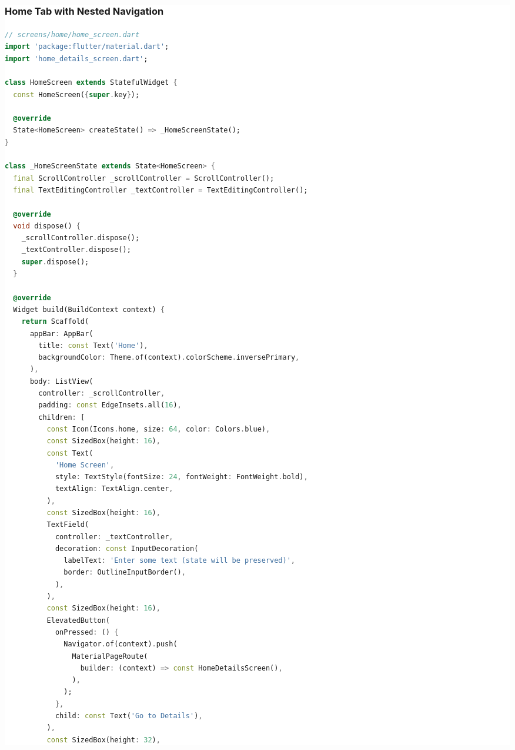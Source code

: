 ### Home Tab with Nested Navigation

```dart
// screens/home/home_screen.dart
import 'package:flutter/material.dart';
import 'home_details_screen.dart';

class HomeScreen extends StatefulWidget {
  const HomeScreen({super.key});

  @override
  State<HomeScreen> createState() => _HomeScreenState();
}

class _HomeScreenState extends State<HomeScreen> {
  final ScrollController _scrollController = ScrollController();
  final TextEditingController _textController = TextEditingController();

  @override
  void dispose() {
    _scrollController.dispose();
    _textController.dispose();
    super.dispose();
  }

  @override
  Widget build(BuildContext context) {
    return Scaffold(
      appBar: AppBar(
        title: const Text('Home'),
        backgroundColor: Theme.of(context).colorScheme.inversePrimary,
      ),
      body: ListView(
        controller: _scrollController,
        padding: const EdgeInsets.all(16),
        children: [
          const Icon(Icons.home, size: 64, color: Colors.blue),
          const SizedBox(height: 16),
          const Text(
            'Home Screen',
            style: TextStyle(fontSize: 24, fontWeight: FontWeight.bold),
            textAlign: TextAlign.center,
          ),
          const SizedBox(height: 16),
          TextField(
            controller: _textController,
            decoration: const InputDecoration(
              labelText: 'Enter some text (state will be preserved)',
              border: OutlineInputBorder(),
            ),
          ),
          const SizedBox(height: 16),
          ElevatedButton(
            onPressed: () {
              Navigator.of(context).push(
                MaterialPageRoute(
                  builder: (context) => const HomeDetailsScreen(),
                ),
              );
            },
            child: const Text('Go to Details'),
          ),
          const SizedBox(height: 32),
```